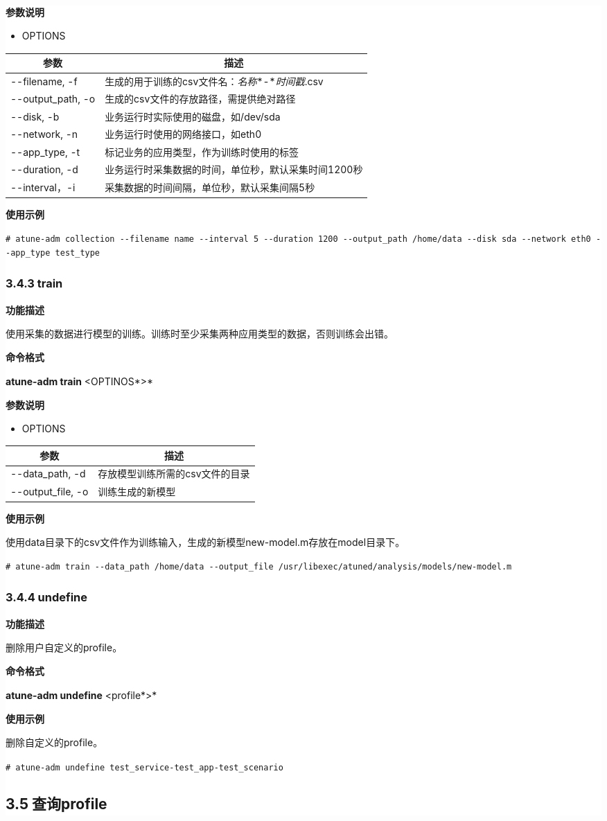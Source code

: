 **参数说明**

- OPTIONS

| 参数              | 描述                                                 |
| ----------------- | ---------------------------------------------------- |
| --filename, -f    | 生成的用于训练的csv文件名：*名称**-**时间戳*.csv     |
| --output_path, -o | 生成的csv文件的存放路径，需提供绝对路径              |
| --disk, -b        | 业务运行时实际使用的磁盘，如/dev/sda                 |
| --network, -n     | 业务运行时使用的网络接口，如eth0                     |
| --app_type, -t    | 标记业务的应用类型，作为训练时使用的标签             |
| --duration, -d    | 业务运行时采集数据的时间，单位秒，默认采集时间1200秒 |
| --interval，-i    | 采集数据的时间间隔，单位秒，默认采集间隔5秒          |

**使用示例**

```shell
# atune-adm collection --filename name --interval 5 --duration 1200 --output_path /home/data --disk sda --network eth0 --app_type test_type 
```

### 3.4.3 train

**功能描述**

使用采集的数据进行模型的训练。训练时至少采集两种应用类型的数据，否则训练会出错。

**命令格式**

**atune-adm train** <OPTINOS*>*

**参数说明**

- OPTIONS

| 参数              | 描述                            |
| ----------------- | ------------------------------- |
| --data_path, -d   | 存放模型训练所需的csv文件的目录 |
| --output_file, -o | 训练生成的新模型                |

**使用示例**

使用data目录下的csv文件作为训练输入，生成的新模型new-model.m存放在model目录下。

```shell
# atune-adm train --data_path /home/data --output_file /usr/libexec/atuned/analysis/models/new-model.m 
```

### 3.4.4 undefine

**功能描述**

删除用户自定义的profile。

**命令格式**

**atune-adm undefine** <profile*>*

**使用示例**

删除自定义的profile。

```shell
# atune-adm undefine test_service-test_app-test_scenario
```



## 3.5 查询profile
